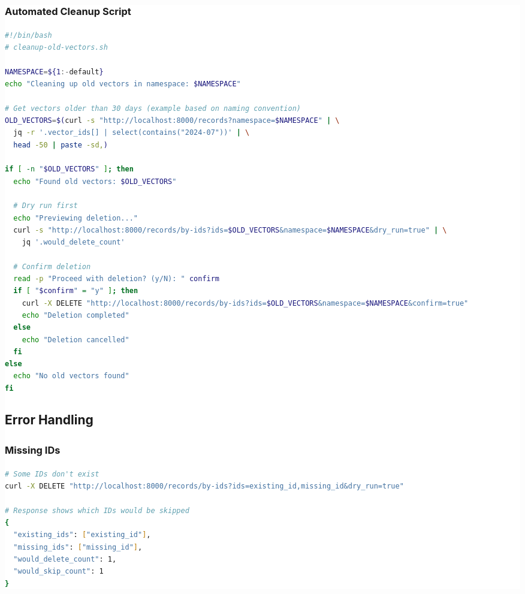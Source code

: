 ### Automated Cleanup Script
```bash
#!/bin/bash
# cleanup-old-vectors.sh

NAMESPACE=${1:-default}
echo "Cleaning up old vectors in namespace: $NAMESPACE"

# Get vectors older than 30 days (example based on naming convention)
OLD_VECTORS=$(curl -s "http://localhost:8000/records?namespace=$NAMESPACE" | \
  jq -r '.vector_ids[] | select(contains("2024-07"))' | \
  head -50 | paste -sd,)

if [ -n "$OLD_VECTORS" ]; then
  echo "Found old vectors: $OLD_VECTORS"
  
  # Dry run first
  echo "Previewing deletion..."
  curl -s "http://localhost:8000/records/by-ids?ids=$OLD_VECTORS&namespace=$NAMESPACE&dry_run=true" | \
    jq '.would_delete_count'
  
  # Confirm deletion
  read -p "Proceed with deletion? (y/N): " confirm
  if [ "$confirm" = "y" ]; then
    curl -X DELETE "http://localhost:8000/records/by-ids?ids=$OLD_VECTORS&namespace=$NAMESPACE&confirm=true"
    echo "Deletion completed"
  else
    echo "Deletion cancelled"
  fi
else
  echo "No old vectors found"
fi
```

## Error Handling

### Missing IDs
```bash
# Some IDs don't exist
curl -X DELETE "http://localhost:8000/records/by-ids?ids=existing_id,missing_id&dry_run=true"

# Response shows which IDs would be skipped
{
  "existing_ids": ["existing_id"],
  "missing_ids": ["missing_id"],
  "would_delete_count": 1,
  "would_skip_count": 1
}
```
